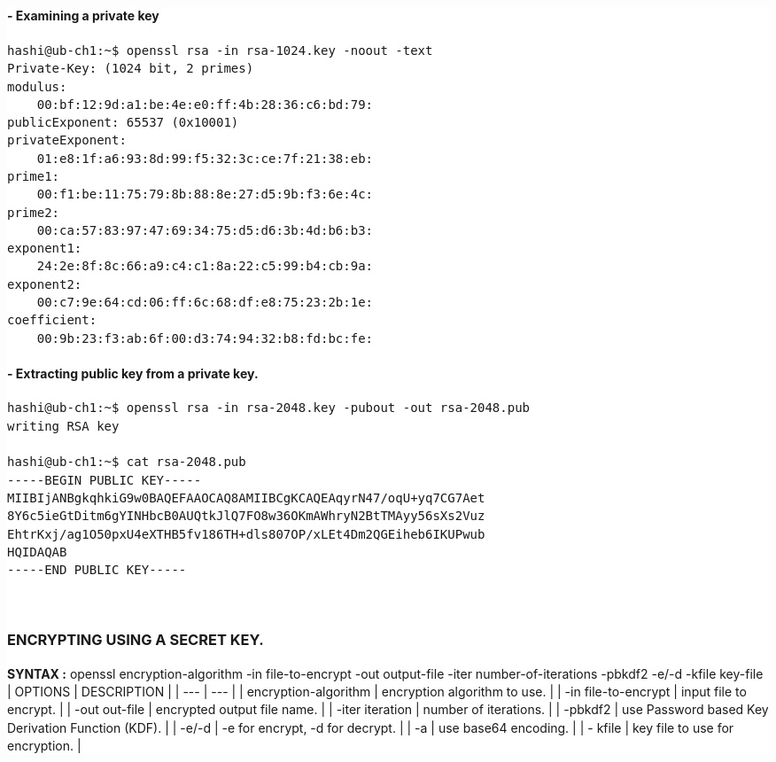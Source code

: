 #### - Examining a private key
<pre>
hashi@ub-ch1:~$ openssl rsa -in rsa-1024.key -noout -text
Private-Key: (1024 bit, 2 primes)
modulus:
    00:bf:12:9d:a1:be:4e:e0:ff:4b:28:36:c6:bd:79:
publicExponent: 65537 (0x10001)
privateExponent:
    01:e8:1f:a6:93:8d:99:f5:32:3c:ce:7f:21:38:eb:
prime1:
    00:f1:be:11:75:79:8b:88:8e:27:d5:9b:f3:6e:4c:
prime2:
    00:ca:57:83:97:47:69:34:75:d5:d6:3b:4d:b6:b3:
exponent1:
    24:2e:8f:8c:66:a9:c4:c1:8a:22:c5:99:b4:cb:9a:
exponent2:
    00:c7:9e:64:cd:06:ff:6c:68:df:e8:75:23:2b:1e:
coefficient:
    00:9b:23:f3:ab:6f:00:d3:74:94:32:b8:fd:bc:fe:
</pre>

#### - Extracting public key from a private key.
<pre>
hashi@ub-ch1:~$ openssl rsa -in rsa-2048.key -pubout -out rsa-2048.pub
writing RSA key

hashi@ub-ch1:~$ cat rsa-2048.pub 
-----BEGIN PUBLIC KEY-----
MIIBIjANBgkqhkiG9w0BAQEFAAOCAQ8AMIIBCgKCAQEAqyrN47/oqU+yq7CG7Aet
8Y6c5ieGtDitm6gYINHbcB0AUQtkJlQ7FO8w36OKmAWhryN2BtTMAyy56sXs2Vuz
EhtrKxj/ag1O50pxU4eXTHB5fv186TH+dls807OP/xLEt4Dm2QGEiheb6IKUPwub
HQIDAQAB
-----END PUBLIC KEY-----
</pre>

<br>

### ENCRYPTING USING A SECRET KEY.

**SYNTAX :** openssl encryption-algorithm -in file-to-encrypt -out output-file -iter number-of-iterations -pbkdf2 -e/-d -kfile key-file
| OPTIONS | DESCRIPTION |
| --- | --- |
| encryption-algorithm | encryption algorithm to use. |
| -in file-to-encrypt | input file to encrypt. |
| -out out-file | encrypted output file name. |
| -iter iteration | number of iterations. |
| -pbkdf2 | use Password based Key Derivation Function (KDF). |
| -e/-d | -e for encrypt, -d for decrypt. |
| -a | use base64 encoding. |
| - kfile | key file to use for encryption. |
